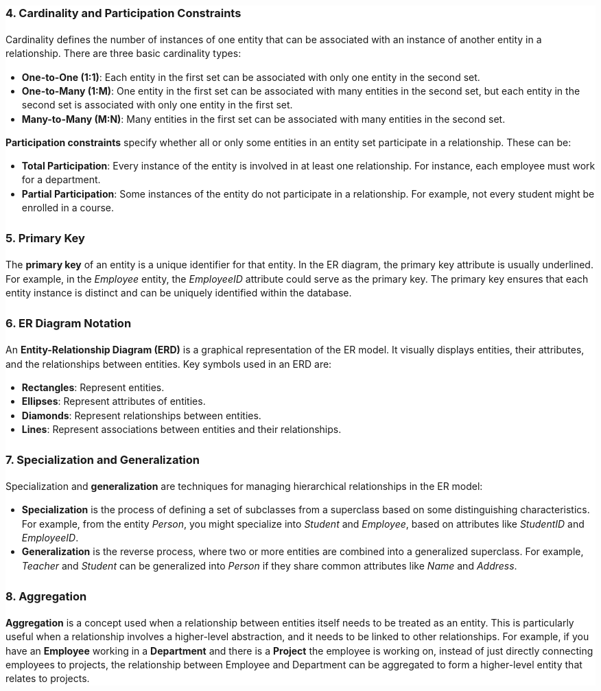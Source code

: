 ### 4. **Cardinality and Participation Constraints**

Cardinality defines the number of instances of one entity that can be associated with an instance of another entity in a relationship. There are three basic cardinality types:
- **One-to-One (1:1)**: Each entity in the first set can be associated with only one entity in the second set.
- **One-to-Many (1:M)**: One entity in the first set can be associated with many entities in the second set, but each entity in the second set is associated with only one entity in the first set.
- **Many-to-Many (M:N)**: Many entities in the first set can be associated with many entities in the second set.

**Participation constraints** specify whether all or only some entities in an entity set participate in a relationship. These can be:
- **Total Participation**: Every instance of the entity is involved in at least one relationship. For instance, each employee must work for a department.
- **Partial Participation**: Some instances of the entity do not participate in a relationship. For example, not every student might be enrolled in a course.

### 5. **Primary Key**

The **primary key** of an entity is a unique identifier for that entity. In the ER diagram, the primary key attribute is usually underlined. For example, in the *Employee* entity, the *EmployeeID* attribute could serve as the primary key. The primary key ensures that each entity instance is distinct and can be uniquely identified within the database.

### 6. **ER Diagram Notation**

An **Entity-Relationship Diagram (ERD)** is a graphical representation of the ER model. It visually displays entities, their attributes, and the relationships between entities. Key symbols used in an ERD are:
- **Rectangles**: Represent entities.
- **Ellipses**: Represent attributes of entities.
- **Diamonds**: Represent relationships between entities.
- **Lines**: Represent associations between entities and their relationships.

### 7. **Specialization and Generalization**

Specialization and **generalization** are techniques for managing hierarchical relationships in the ER model:

- **Specialization** is the process of defining a set of subclasses from a superclass based on some distinguishing characteristics. For example, from the entity *Person*, you might specialize into *Student* and *Employee*, based on attributes like *StudentID* and *EmployeeID*.
- **Generalization** is the reverse process, where two or more entities are combined into a generalized superclass. For example, *Teacher* and *Student* can be generalized into *Person* if they share common attributes like *Name* and *Address*.

### 8. **Aggregation**

**Aggregation** is a concept used when a relationship between entities itself needs to be treated as an entity. This is particularly useful when a relationship involves a higher-level abstraction, and it needs to be linked to other relationships. For example, if you have an **Employee** working in a **Department** and there is a **Project** the employee is working on, instead of just directly connecting employees to projects, the relationship between Employee and Department can be aggregated to form a higher-level entity that relates to projects.
